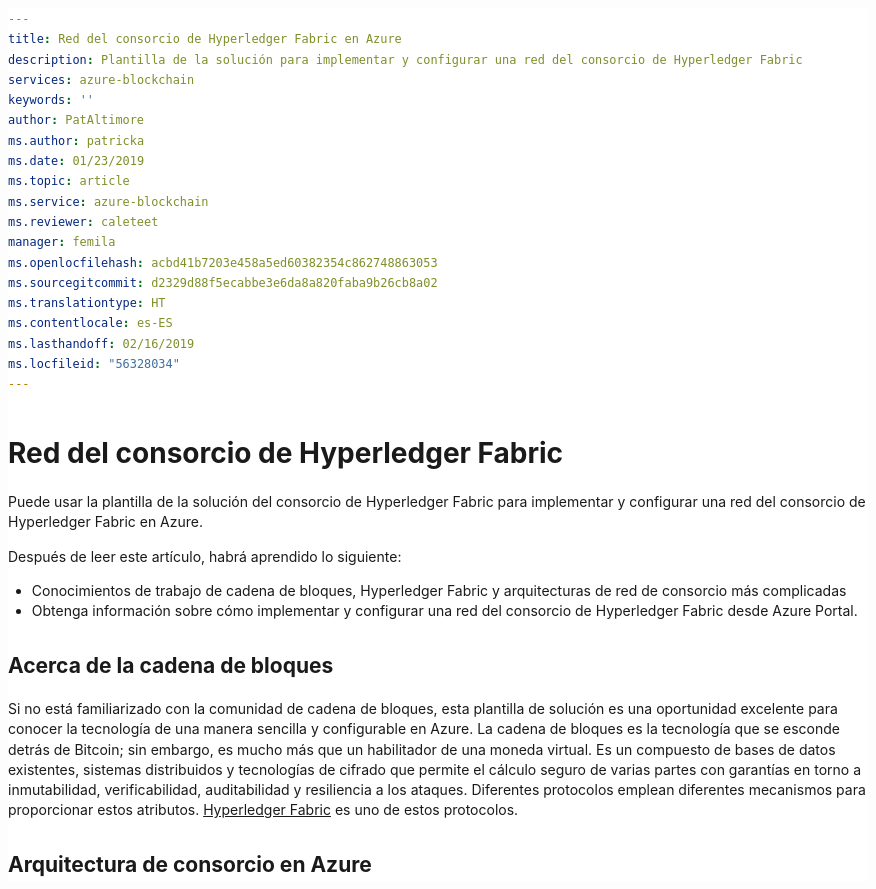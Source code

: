 ```yaml
---
title: Red del consorcio de Hyperledger Fabric en Azure
description: Plantilla de la solución para implementar y configurar una red del consorcio de Hyperledger Fabric
services: azure-blockchain
keywords: ''
author: PatAltimore
ms.author: patricka
ms.date: 01/23/2019
ms.topic: article
ms.service: azure-blockchain
ms.reviewer: caleteet
manager: femila
ms.openlocfilehash: acbd41b7203e458a5ed60382354c862748863053
ms.sourcegitcommit: d2329d88f5ecabbe3e6da8a820faba9b26cb8a02
ms.translationtype: HT
ms.contentlocale: es-ES
ms.lasthandoff: 02/16/2019
ms.locfileid: "56328034"
---
```

# <a name="hyperledger-fabric-consortium-network"></a>Red del consorcio de Hyperledger Fabric

Puede usar la plantilla de la solución del consorcio de Hyperledger Fabric para implementar y configurar una red del consorcio de Hyperledger Fabric en Azure.

Después de leer este artículo, habrá aprendido lo siguiente:

- Conocimientos de trabajo de cadena de bloques, Hyperledger Fabric y arquitecturas de red de consorcio más complicadas
- Obtenga información sobre cómo implementar y configurar una red del consorcio de Hyperledger Fabric desde Azure Portal.

## <a name="about-blockchain"></a>Acerca de la cadena de bloques

Si no está familiarizado con la comunidad de cadena de bloques, esta plantilla de solución es una oportunidad excelente para conocer la tecnología de una manera sencilla y configurable en Azure. La cadena de bloques es la tecnología que se esconde detrás de Bitcoin; sin embargo, es mucho más que un habilitador de una moneda virtual. Es un compuesto de bases de datos existentes, sistemas distribuidos y tecnologías de cifrado que permite el cálculo seguro de varias partes con garantías en torno a inmutabilidad, verificabilidad, auditabilidad y resiliencia a los ataques. Diferentes protocolos emplean diferentes mecanismos para proporcionar estos atributos. [Hyperledger Fabric](https://github.com/hyperledger/fabric) es uno de estos protocolos.

## <a name="consortium-architecture-on-azure"></a>Arquitectura de consorcio en Azure
